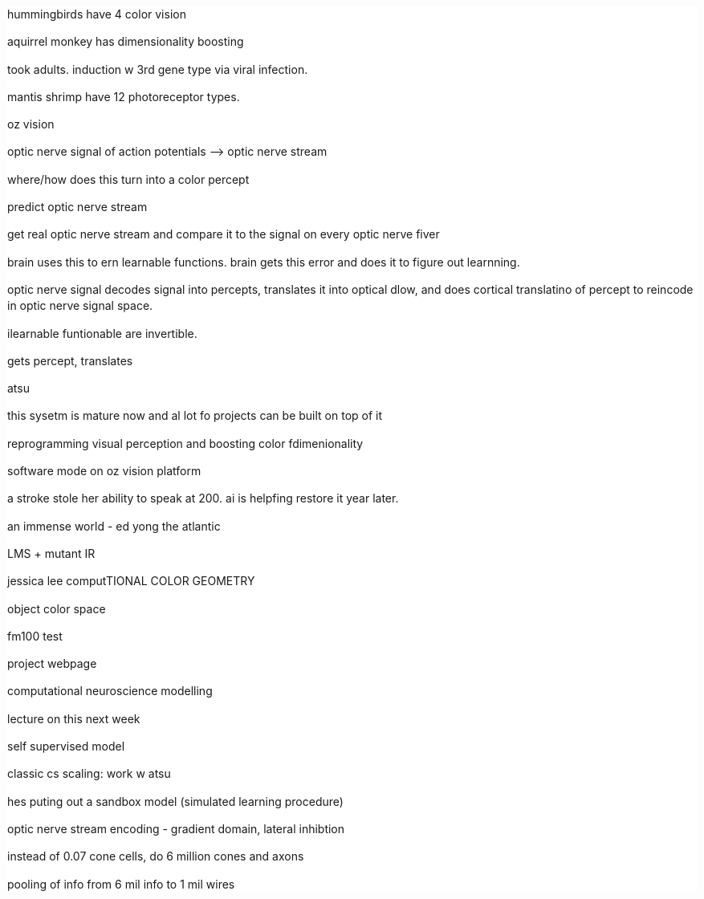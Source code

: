 hummingbirds have 4 color vision

aquirrel monkey has dimensionality boosting

took adults. induction w 3rd gene type via viral infection.

mantis shrimp have 12 photoreceptor types.

oz vision

optic nerve signal of action potentials —> optic nerve stream

where/how does this turn into a color percept

predict optic nerve stream

get real optic nerve stream and compare it to the signal on every optic nerve fiver

brain uses this to ern learnable functions. brain gets this error and does it to figure out learnning.

optic nerve signal decodes signal into percepts, translates it into optical dlow, and does cortical translatino of percept to reincode in optic nerve signal space.

ilearnable funtionable are invertible.

gets percept, translates

atsu

this sysetm is mature now and al lot fo projects can be built on top of it

reprogramming visual perception and boosting color fdimenionality

software mode on oz vision platform

a stroke stole her ability to speak at 200. ai is helpfing restore it year later.

an immense world - ed yong the atlantic

LMS + mutant IR

jessica lee computTIONAL COLOR GEOMETRY

object color space

fm100 test

project webpage

computational neuroscience modelling

lecture on this next week

self supervised model

classic cs scaling: work w atsu

hes puting out a sandbox model (simulated learning procedure)

optic nerve stream encoding - gradient domain, lateral inhibtion

instead of 0.07 cone cells, do 6 million cones and axons

pooling of info from 6 mil info to 1 mil wires
